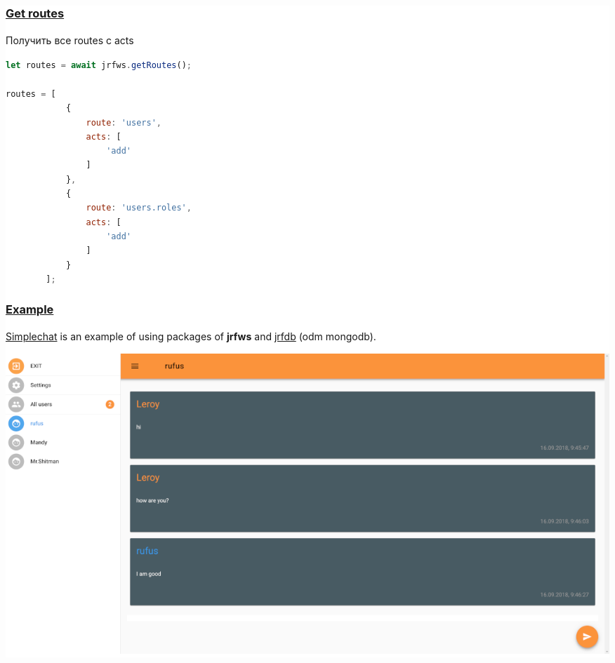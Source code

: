 ### [Get routes](#getroutes)

Получить все routes с acts

```js
let routes = await jrfws.getRoutes();

routes = [
            {
                route: 'users',
                acts: [
                    'add'
                ]
            },
            {
                route: 'users.roles',
                acts: [
                    'add'
                ]
            }
        ];
```

### [Example](#example)

 [Simplechat](https://github.com/jirufik/simplechat) is an example of using packages of **jrfws** and [jrfdb](https://github.com/jirufik/jrfdb) (odm mongodb).
 
 ![chat](chat.png)